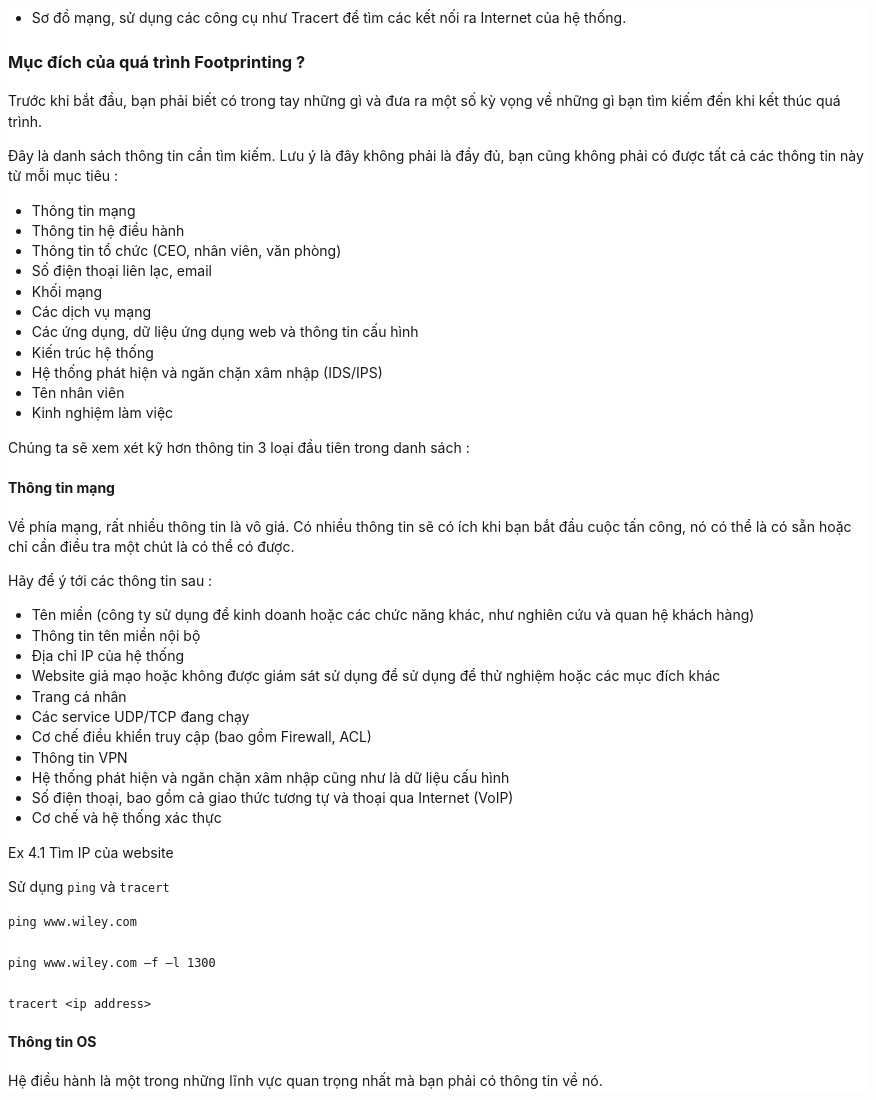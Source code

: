 - Sơ đồ mạng, sử dụng các công cụ như Tracert để tìm các kết nối ra Internet của hệ thống.

### Mục đích của quá trình Footprinting ?

Trước khi bắt đầu, bạn phải biết có trong tay những gì và đưa ra một số kỳ vọng về những gì bạn tìm kiếm đến khi kết thúc quá trình.

Đây là danh sách thông tin cần tìm kiếm. Lưu ý là đây không phải là đầy đủ, bạn cũng không phải có được tất cả các thông tin này từ mỗi mục tiêu :

- Thông tin mạng
- Thông tin hệ điều hành
- Thông tin tổ chức (CEO, nhân viên, văn phòng)
- Số điện thoại liên lạc, email
- Khối mạng
- Các dịch vụ mạng 
- Các ứng dụng, dữ liệu ứng dụng web và thông tin cấu hình 
- Kiến trúc hệ thống 
- Hệ thống phát hiện và ngăn chặn xâm nhập (IDS/IPS)
- Tên nhân viên
- Kinh nghiệm làm việc 

Chúng ta sẽ xem xét kỹ hơn thông tin 3 loại đầu tiên trong danh sách : 

#### Thông tin mạng 

Về phía mạng, rất nhiều thông tin là vô giá. Có nhiều thông tin sẽ có ích khi bạn bắt đầu cuộc tấn công, nó có thể là có sẵn hoặc chỉ cần điều tra một chút là có thể có được.

Hãy để ý tới các thông tin sau : 

- Tên miền (công ty sử dụng để kinh doanh hoặc các chức năng khác, như nghiên cứu và quan hệ khách hàng)
- Thông tin tên miền nội bộ 
- Địa chỉ IP của hệ thống
- Website giả mạo hoặc không được giám sát sử dụng để sử dụng để thử nghiệm hoặc các mục đích khác
- Trang cá nhân 
- Các service UDP/TCP đang chạy
- Cơ chế điều khiển truy cập (bao gồm Firewall, ACL)
- Thông tin VPN
- Hệ thống phát hiện và ngăn chặn xâm nhập cũng như là dữ liệu cấu hình 
- Số điện thoại, bao gồm cả giao thức tương tự và thoại qua Internet (VoIP)
- Cơ chế và hệ thống xác thực 

Ex 4.1 Tìm IP của website

Sử dụng `ping` và `tracert`

	ping www.wiley.com

	ping www.wiley.com –f –l 1300
	
	tracert <ip address>
 
#### Thông tin OS

Hệ điều hành là một trong những lĩnh vực quan trọng nhất mà bạn phải có thông tin về nó. 

